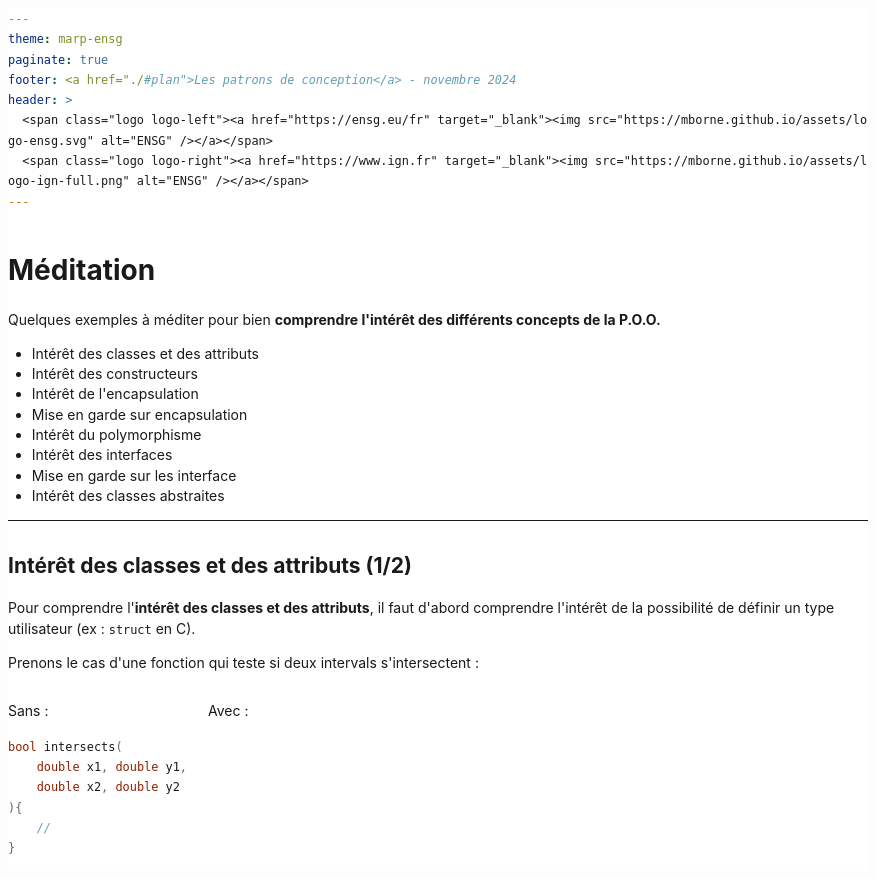 ```yaml
---
theme: marp-ensg
paginate: true
footer: <a href="./#plan">Les patrons de conception</a> - novembre 2024
header: >
  <span class="logo logo-left"><a href="https://ensg.eu/fr" target="_blank"><img src="https://mborne.github.io/assets/logo-ensg.svg" alt="ENSG" /></a></span>
  <span class="logo logo-right"><a href="https://www.ign.fr" target="_blank"><img src="https://mborne.github.io/assets/logo-ign-full.png" alt="ENSG" /></a></span>
---
```


# Méditation

Quelques exemples à méditer pour bien **comprendre l'intérêt
des différents concepts de la P.O.O.**

- Intérêt des classes et des attributs
- Intérêt des constructeurs
- Intérêt de l'encapsulation
- Mise en garde sur encapsulation
- Intérêt du polymorphisme
- Intérêt des interfaces
- Mise en garde sur les interface
- Intérêt des classes abstraites

---

## Intérêt des classes et des attributs (1/2)

Pour comprendre l'**intérêt des classes et des attributs**, il faut d'abord comprendre l'intérêt de la possibilité de définir un type utilisateur (ex : `struct` en C).

Prenons le cas d'une fonction qui teste si deux intervals s'intersectent :

<div class="columns">
<div>

Sans :

```c
bool intersects(
    double x1, double y1,
    double x2, double y2
){
    // 
}
```

</div>
<div>

Avec :
